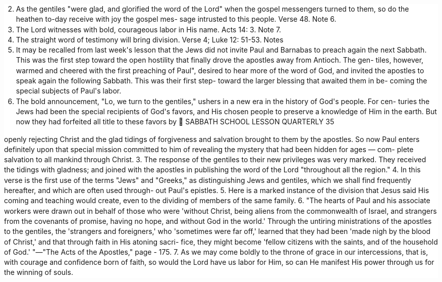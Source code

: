    2. As the gentiles "were glad, and glorified the word
of the Lord" when the gospel messengers turned to them,
so do the heathen to-day receive with joy the gospel mes-
sage intrusted to this people. Verse 48. Note 6.
   3. The Lord witnesses with bold, courageous labor in
His name. Acts 14: 3. Note 7.
   4. The straight word of testimony will bring division.
Verse 4; Luke 12: 51-53.
                           Notes
  1. It may be recalled from last week's lesson that the Jews
did not invite Paul and Barnabas to preach again the next
Sabbath. This was the first step toward the open hostility
that finally drove the apostles away from Antioch. The gen-
tiles, however, warmed and cheered with the first preaching of
Paul", desired to hear more of the word of God, and invited the
apostles to speak again the following Sabbath. This was their
first step- toward the larger blessing that awaited them in be-
coming the special subjects of Paul's labor.
   2. The bold announcement, "Lo, we turn to the gentiles,"
ushers in a new era in the history of God's people. For cen-
turies the Jews had been the special recipients of God's favors,
and His chosen people to preserve a knowledge of Him in the
earth. But now they had forfeited all title to these favors by
           SABBATH SCHOOL LESSON QUARTERLY                        35

openly rejecting Christ and the glad tidings of forgiveness
and salvation brought to them by the apostles. So now Paul
enters definitely upon that special mission committed to him
of revealing the mystery that had been hidden for ages — com-
plete salvation to all mankind through Christ.
  3. The response of the gentiles to their new privileges was
very marked. They received the tidings with gladness; and
joined with the apostles in publishing the word of the Lord
"throughout all the region."
   4. In this verse is the first use of the terms "Jews" and
"Greeks," as distinguishing Jews and gentiles, which we shall
find frequently hereafter, and which are often used through-
out Paul's epistles.
   5. Here is a marked instance of the division that Jesus said
His coming and teaching would create, even to the dividing of
members of the same family.
   6. "The hearts of Paul and his associate workers were
drawn out in behalf of those who were 'without Christ, being
aliens from the commonwealth of Israel, and strangers from
the covenants of promise, having no hope, and without God in
the world.' Through the untiring ministrations of the apostles
to the gentiles, the 'strangers and foreigners,' who 'sometimes
were far off,' learned that they had been 'made nigh by the
blood of Christ,' and that through faith in His atoning sacri-
fice, they might become 'fellow citizens with the saints, and
of the household of God.' "—"The Acts of the Apostles," page -
175.
   7. As we may come boldly to the throne of grace in our
intercessions, that is, with courage and confidence born of
faith, so would the Lord have us labor for Him, so can He
manifest His power through us for the winning of souls.
